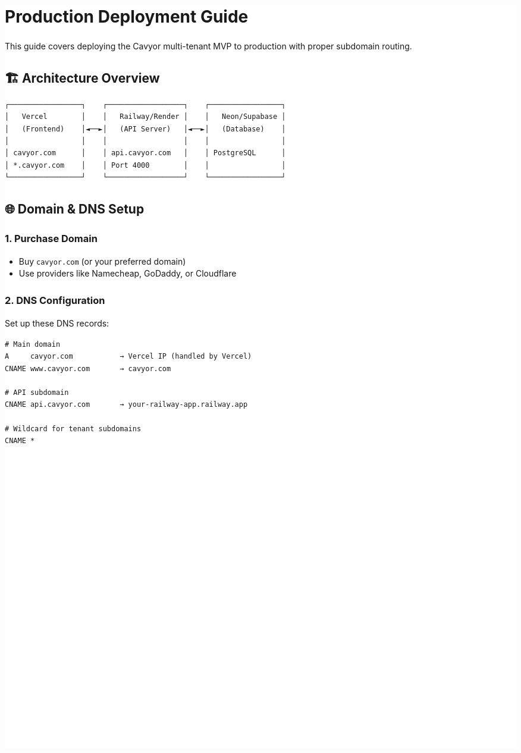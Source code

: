 # Production Deployment Guide

This guide covers deploying the Cavyor multi-tenant MVP to production with proper subdomain routing.

## 🏗️ Architecture Overview

```
┌─────────────────┐    ┌──────────────────┐    ┌─────────────────┐
│   Vercel        │    │   Railway/Render │    │   Neon/Supabase │
│   (Frontend)    │◄──►│   (API Server)   │◄──►│   (Database)    │
│                 │    │                  │    │                 │
│ cavyor.com      │    │ api.cavyor.com   │    │ PostgreSQL      │
│ *.cavyor.com    │    │ Port 4000        │    │                 │
└─────────────────┘    └──────────────────┘    └─────────────────┘
```

## 🌐 Domain & DNS Setup

### 1. Purchase Domain
- Buy `cavyor.com` (or your preferred domain)
- Use providers like Namecheap, GoDaddy, or Cloudflare

### 2. DNS Configuration
Set up these DNS records:

```dns
# Main domain
A     cavyor.com           → Vercel IP (handled by Vercel)
CNAME www.cavyor.com       → cavyor.com

# API subdomain  
CNAME api.cavyor.com       → your-railway-app.railway.app

# Wildcard for tenant subdomains
CNAME *


























```